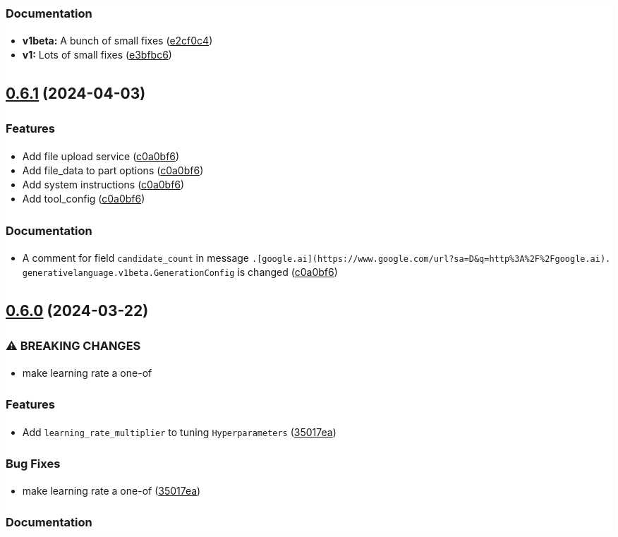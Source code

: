 
### Documentation

* **v1beta:** A bunch of small fixes ([e2cf0c4](https://github.com/googleapis/google-cloud-python/commit/e2cf0c45ea82e6cb6144d6702d68b47099da0376))
* **v1:** Lots of small fixes ([e3bfbc6](https://github.com/googleapis/google-cloud-python/commit/e3bfbc6d55935b2120f282926aae1c4683f8e0ca))

## [0.6.1](https://github.com/googleapis/google-cloud-python/compare/google-ai-generativelanguage-v0.6.0...google-ai-generativelanguage-v0.6.1) (2024-04-03)


### Features

* Add file upload service ([c0a0bf6](https://github.com/googleapis/google-cloud-python/commit/c0a0bf61ab85888c186332a761044994885bec62))
* Add file_data to part options ([c0a0bf6](https://github.com/googleapis/google-cloud-python/commit/c0a0bf61ab85888c186332a761044994885bec62))
* Add system instructions ([c0a0bf6](https://github.com/googleapis/google-cloud-python/commit/c0a0bf61ab85888c186332a761044994885bec62))
* Add tool_config ([c0a0bf6](https://github.com/googleapis/google-cloud-python/commit/c0a0bf61ab85888c186332a761044994885bec62))


### Documentation

* A comment for field `candidate_count` in message `.[google.ai](https://www.google.com/url?sa=D&q=http%3A%2F%2Fgoogle.ai).generativelanguage.v1beta.GenerationConfig` is changed ([c0a0bf6](https://github.com/googleapis/google-cloud-python/commit/c0a0bf61ab85888c186332a761044994885bec62))

## [0.6.0](https://github.com/googleapis/google-cloud-python/compare/google-ai-generativelanguage-v0.5.4...google-ai-generativelanguage-v0.6.0) (2024-03-22)


### ⚠ BREAKING CHANGES

* make learning rate a one-of

### Features

* Add `learning_rate_multiplier` to tuning `Hyperparameters` ([35017ea](https://github.com/googleapis/google-cloud-python/commit/35017ea297f47f9dd9de3e1a881e05ae6705baae))


### Bug Fixes

* make learning rate a one-of ([35017ea](https://github.com/googleapis/google-cloud-python/commit/35017ea297f47f9dd9de3e1a881e05ae6705baae))


### Documentation
